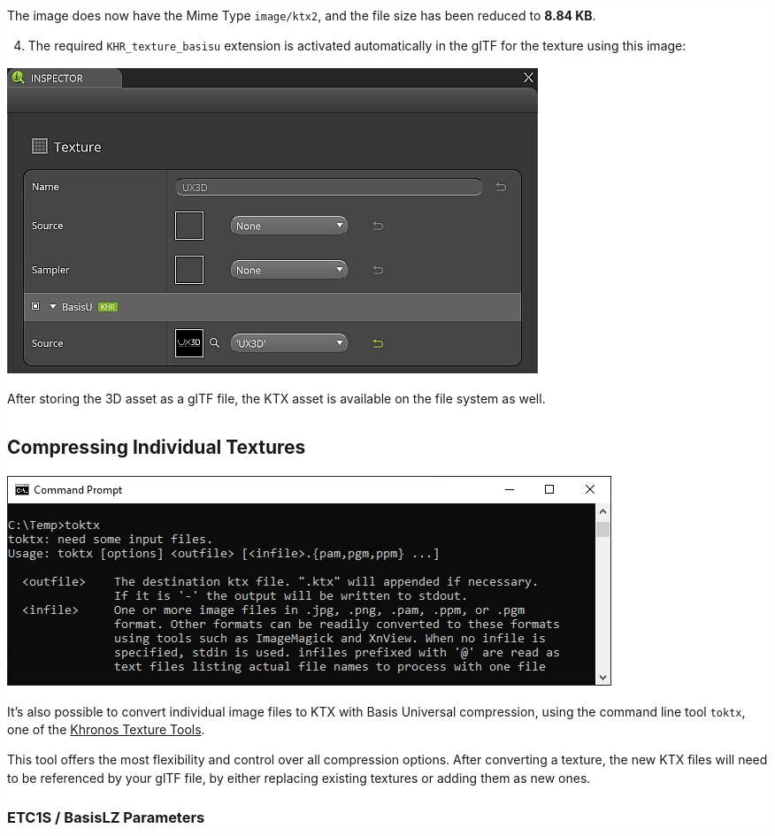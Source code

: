 The image does now have the Mime Type `image/ktx2`, and the file size has been reduced to **8.84 KB**.

4. The required `KHR_texture_basisu` extension is activated automatically in the glTF for the texture using this image:

![Gestaltor Inspector widget with basisu](figures/gestaltor_figure4.jpg)

After storing the 3D asset as a glTF file, the KTX asset is available on the file system as well.

## Compressing Individual Textures

![toktx command line](figures/toktx_cmd.jpg)

It’s also possible to convert individual image files to KTX with Basis Universal compression, using the command line tool `toktx`, one of the [Khronos Texture Tools](https://github.com/KhronosGroup/KTX-Software#readme).

This tool offers the most flexibility and control over all compression options. After converting a texture, the new KTX files will need to be referenced by your glTF file, by either replacing existing textures or adding them as new ones.

### ETC1S / BasisLZ Parameters
